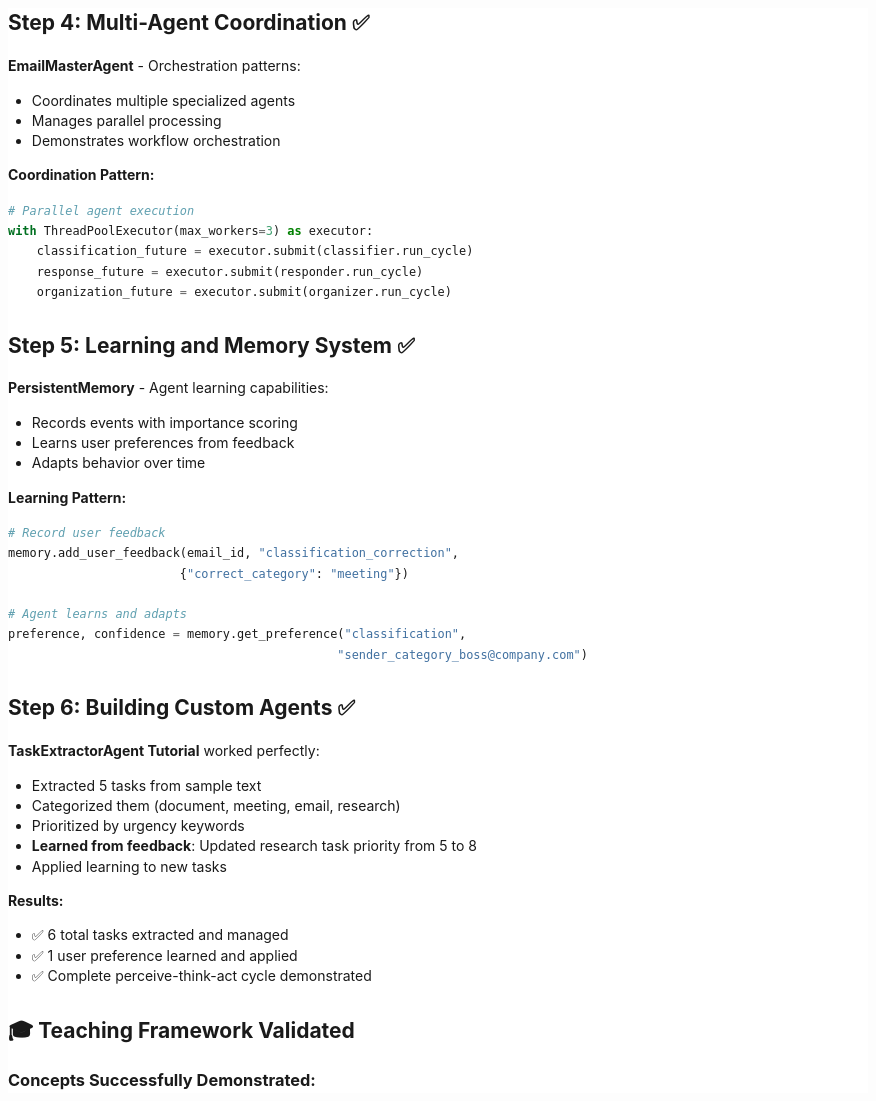 ## Step 4: Multi-Agent Coordination ✅

**EmailMasterAgent** - Orchestration patterns:
- Coordinates multiple specialized agents
- Manages parallel processing
- Demonstrates workflow orchestration

**Coordination Pattern:**
```python
# Parallel agent execution
with ThreadPoolExecutor(max_workers=3) as executor:
    classification_future = executor.submit(classifier.run_cycle)
    response_future = executor.submit(responder.run_cycle)
    organization_future = executor.submit(organizer.run_cycle)
```

## Step 5: Learning and Memory System ✅

**PersistentMemory** - Agent learning capabilities:
- Records events with importance scoring
- Learns user preferences from feedback
- Adapts behavior over time

**Learning Pattern:**
```python
# Record user feedback
memory.add_user_feedback(email_id, "classification_correction", 
                        {"correct_category": "meeting"})

# Agent learns and adapts
preference, confidence = memory.get_preference("classification", 
                                              "sender_category_boss@company.com")
```

## Step 6: Building Custom Agents ✅

**TaskExtractorAgent Tutorial** worked perfectly:
- Extracted 5 tasks from sample text
- Categorized them (document, meeting, email, research)
- Prioritized by urgency keywords
- **Learned from feedback**: Updated research task priority from 5 to 8
- Applied learning to new tasks

**Results:**
- ✅ 6 total tasks extracted and managed
- ✅ 1 user preference learned and applied
- ✅ Complete perceive-think-act cycle demonstrated

## 🎓 Teaching Framework Validated

### Concepts Successfully Demonstrated:
